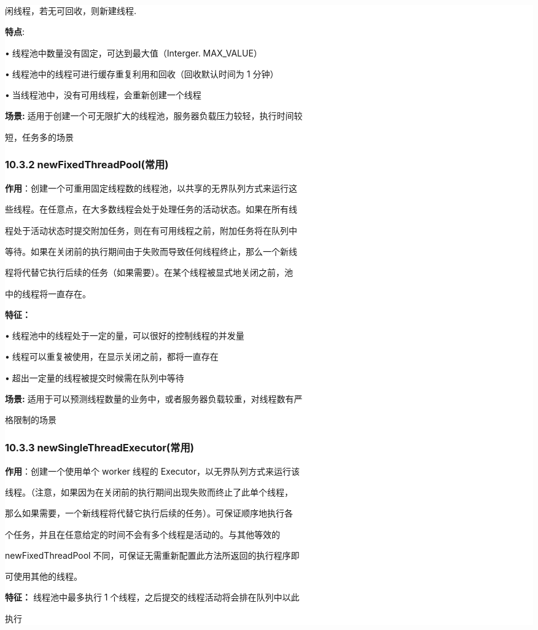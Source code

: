闲线程，若无可回收，则新建线程.

**特点**: 

• 线程池中数量没有固定，可达到最大值（Interger. MAX_VALUE）

• 线程池中的线程可进行缓存重复利用和回收（回收默认时间为 1 分钟）

• 当线程池中，没有可用线程，会重新创建一个线程



**场景:** 适用于创建一个可无限扩大的线程池，服务器负载压力较轻，执行时间较

短，任务多的场景



### 10.3.2 newFixedThreadPool(常用)

**作用**：创建一个可重用固定线程数的线程池，以共享的无界队列方式来运行这

些线程。在任意点，在大多数线程会处于处理任务的活动状态。如果在所有线

程处于活动状态时提交附加任务，则在有可用线程之前，附加任务将在队列中

等待。如果在关闭前的执行期间由于失败而导致任何线程终止，那么一个新线

程将代替它执行后续的任务（如果需要）。在某个线程被显式地关闭之前，池

中的线程将一直存在。

**特征：**

• 线程池中的线程处于一定的量，可以很好的控制线程的并发量

• 线程可以重复被使用，在显示关闭之前，都将一直存在

• 超出一定量的线程被提交时候需在队列中等待



**场景:** 适用于可以预测线程数量的业务中，或者服务器负载较重，对线程数有严

格限制的场景



### 10.3.3 newSingleThreadExecutor(常用)

**作用**：创建一个使用单个 worker 线程的 Executor，以无界队列方式来运行该

线程。（注意，如果因为在关闭前的执行期间出现失败而终止了此单个线程，

那么如果需要，一个新线程将代替它执行后续的任务）。可保证顺序地执行各

个任务，并且在任意给定的时间不会有多个线程是活动的。与其他等效的

newFixedThreadPool 不同，可保证无需重新配置此方法所返回的执行程序即

可使用其他的线程。

**特征：** 线程池中最多执行 1 个线程，之后提交的线程活动将会排在队列中以此

执行
